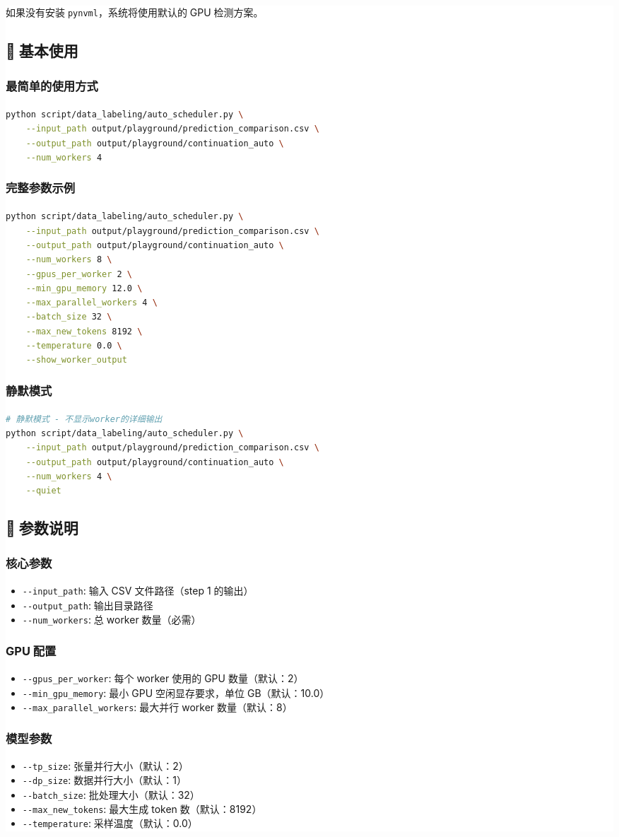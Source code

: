 如果没有安装 `pynvml`，系统将使用默认的 GPU 检测方案。

## 🔧 基本使用

### 最简单的使用方式
```bash
python script/data_labeling/auto_scheduler.py \
    --input_path output/playground/prediction_comparison.csv \
    --output_path output/playground/continuation_auto \
    --num_workers 4
```

### 完整参数示例
```bash
python script/data_labeling/auto_scheduler.py \
    --input_path output/playground/prediction_comparison.csv \
    --output_path output/playground/continuation_auto \
    --num_workers 8 \
    --gpus_per_worker 2 \
    --min_gpu_memory 12.0 \
    --max_parallel_workers 4 \
    --batch_size 32 \
    --max_new_tokens 8192 \
    --temperature 0.0 \
    --show_worker_output
```

### 静默模式
```bash
# 静默模式 - 不显示worker的详细输出
python script/data_labeling/auto_scheduler.py \
    --input_path output/playground/prediction_comparison.csv \
    --output_path output/playground/continuation_auto \
    --num_workers 4 \
    --quiet
```

## 📝 参数说明

### 核心参数
- `--input_path`: 输入 CSV 文件路径（step 1 的输出）
- `--output_path`: 输出目录路径
- `--num_workers`: 总 worker 数量（必需）

### GPU 配置
- `--gpus_per_worker`: 每个 worker 使用的 GPU 数量（默认：2）
- `--min_gpu_memory`: 最小 GPU 空闲显存要求，单位 GB（默认：10.0）
- `--max_parallel_workers`: 最大并行 worker 数量（默认：8）

### 模型参数
- `--tp_size`: 张量并行大小（默认：2）
- `--dp_size`: 数据并行大小（默认：1）
- `--batch_size`: 批处理大小（默认：32）
- `--max_new_tokens`: 最大生成 token 数（默认：8192）
- `--temperature`: 采样温度（默认：0.0）
